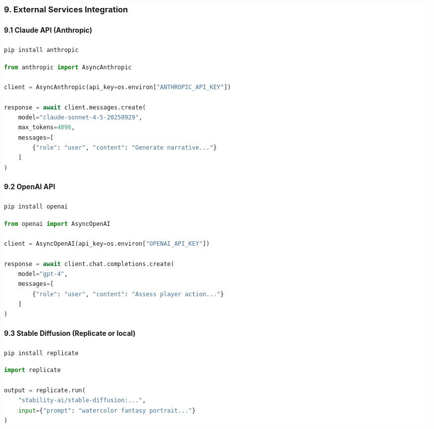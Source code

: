 
### 9. External Services Integration

#### 9.1 Claude API (Anthropic)

```bash
pip install anthropic
```

```python
from anthropic import AsyncAnthropic

client = AsyncAnthropic(api_key=os.environ["ANTHROPIC_API_KEY"])

response = await client.messages.create(
    model="claude-sonnet-4-5-20250929",
    max_tokens=4096,
    messages=[
        {"role": "user", "content": "Generate narrative..."}
    ]
)
```

#### 9.2 OpenAI API

```bash
pip install openai
```

```python
from openai import AsyncOpenAI

client = AsyncOpenAI(api_key=os.environ["OPENAI_API_KEY"])

response = await client.chat.completions.create(
    model="gpt-4",
    messages=[
        {"role": "user", "content": "Assess player action..."}
    ]
)
```

#### 9.3 Stable Diffusion (Replicate or local)

```bash
pip install replicate
```

```python
import replicate

output = replicate.run(
    "stability-ai/stable-diffusion:...",
    input={"prompt": "watercolor fantasy portrait..."}
)
```
